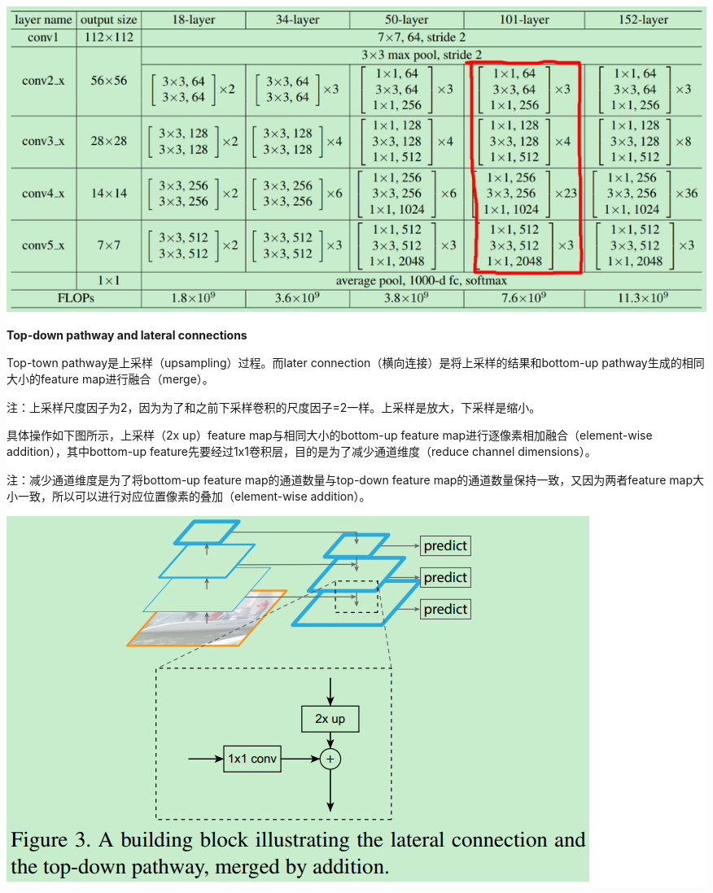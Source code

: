 ![](img/ch8/FPN-03.png)

**Top-down pathway and lateral connections**

Top-town pathway是上采样（upsampling）过程。而later connection（横向连接）是将上采样的结果和bottom-up pathway生成的相同大小的feature map进行融合（merge）。

注：上采样尺度因子为2，因为为了和之前下采样卷积的尺度因子=2一样。上采样是放大，下采样是缩小。

具体操作如下图所示，上采样（2x up）feature map与相同大小的bottom-up feature map进行逐像素相加融合（element-wise addition），其中bottom-up feature先要经过1x1卷积层，目的是为了减少通道维度（reduce channel dimensions）。

注：减少通道维度是为了将bottom-up feature map的通道数量与top-down feature map的通道数量保持一致，又因为两者feature map大小一致，所以可以进行对应位置像素的叠加（element-wise addition）。

![](img/ch8/FPN-04.png)
